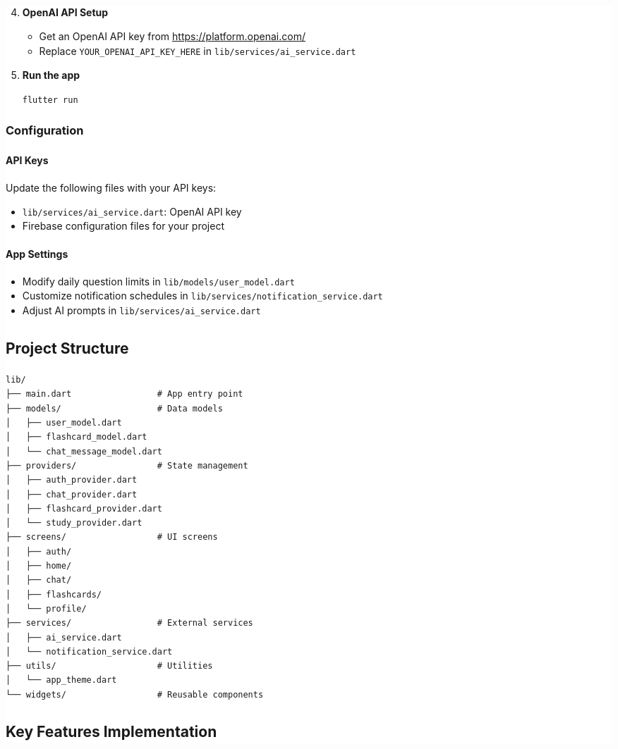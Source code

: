 4. **OpenAI API Setup**
    - Get an OpenAI API key from https://platform.openai.com/
    - Replace `YOUR_OPENAI_API_KEY_HERE` in `lib/services/ai_service.dart`

5. **Run the app**
   ```bash
   flutter run
   ```

### Configuration

#### API Keys

Update the following files with your API keys:

- `lib/services/ai_service.dart`: OpenAI API key
- Firebase configuration files for your project

#### App Settings

- Modify daily question limits in `lib/models/user_model.dart`
- Customize notification schedules in `lib/services/notification_service.dart`
- Adjust AI prompts in `lib/services/ai_service.dart`

## Project Structure

```
lib/
├── main.dart                 # App entry point
├── models/                   # Data models
│   ├── user_model.dart
│   ├── flashcard_model.dart
│   └── chat_message_model.dart
├── providers/                # State management
│   ├── auth_provider.dart
│   ├── chat_provider.dart
│   ├── flashcard_provider.dart
│   └── study_provider.dart
├── screens/                  # UI screens
│   ├── auth/
│   ├── home/
│   ├── chat/
│   ├── flashcards/
│   └── profile/
├── services/                 # External services
│   ├── ai_service.dart
│   └── notification_service.dart
├── utils/                    # Utilities
│   └── app_theme.dart
└── widgets/                  # Reusable components
```

## Key Features Implementation
